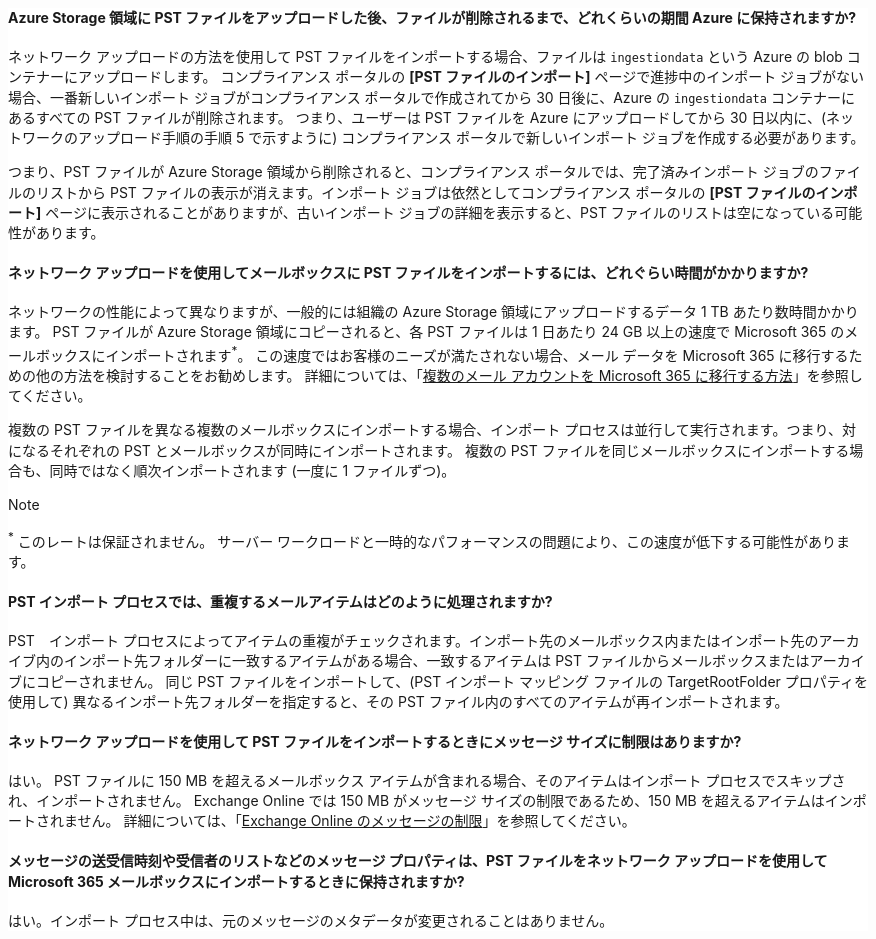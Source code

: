 #### <a name="after-i-upload-my-pst-files-to-the-azure-storage-area-how-long-are-they-kept-in-azure-before-theyre-deleted"></a>Azure Storage 領域に PST ファイルをアップロードした後、ファイルが削除されるまで、どれくらいの期間 Azure に保持されますか?

ネットワーク アップロードの方法を使用して PST ファイルをインポートする場合、ファイルは `ingestiondata` という Azure の blob コンテナーにアップロードします。 コンプライアンス ポータルの **[PST ファイルのインポート]** ページで進捗中のインポート ジョブがない場合、一番新しいインポート ジョブがコンプライアンス ポータルで作成されてから 30 日後に、Azure の `ingestiondata` コンテナーにあるすべての PST ファイルが削除されます。 つまり、ユーザーは PST ファイルを Azure にアップロードしてから 30 日以内に、(ネットワークのアップロード手順の手順 5 で示すように) コンプライアンス ポータルで新しいインポート ジョブを作成する必要があります。

つまり、PST ファイルが Azure Storage 領域から削除されると、コンプライアンス ポータルでは、完了済みインポート ジョブのファイルのリストから PST ファイルの表示が消えます。インポート ジョブは依然としてコンプライアンス ポータルの **[PST ファイルのインポート]** ページに表示されることがありますが、古いインポート ジョブの詳細を表示すると、PST ファイルのリストは空になっている可能性があります。

#### <a name="how-long-does-it-take-to-import-a-pst-file-to-a-mailbox-using-network-upload"></a>ネットワーク アップロードを使用してメールボックスに PST ファイルをインポートするには、どれぐらい時間がかかりますか?

ネットワークの性能によって異なりますが、一般的には組織の Azure Storage 領域にアップロードするデータ 1 TB あたり数時間かかります。 PST ファイルが Azure Storage 領域にコピーされると、各 PST ファイルは 1 日あたり 24 GB 以上の速度で Microsoft 365 のメールボックスにインポートされます<sup>\*</sup>。 この速度ではお客様のニーズが満たされない場合、メール データを Microsoft 365 に移行するための他の方法を検討することをお勧めします。 詳細については、「[複数のメール アカウントを Microsoft 365 に移行する方法](/Exchange/mailbox-migration/mailbox-migration)」を参照してください。

複数の PST ファイルを異なる複数のメールボックスにインポートする場合、インポート プロセスは並行して実行されます。つまり、対になるそれぞれの PST とメールボックスが同時にインポートされます。 複数の PST ファイルを同じメールボックスにインポートする場合も、同時ではなく順次インポートされます (一度に 1 ファイルずつ)。

> [!NOTE]
> <sup>\*</sup> このレートは保証されません。 サーバー ワークロードと一時的なパフォーマンスの問題により、この速度が低下する可能性があります。

#### <a name="how-does-the-pst-import-process-handle-duplicate-email-items"></a>PST インポート プロセスでは、重複するメールアイテムはどのように処理されますか?

PST　インポート プロセスによってアイテムの重複がチェックされます。インポート先のメールボックス内またはインポート先のアーカイブ内のインポート先フォルダーに一致するアイテムがある場合、一致するアイテムは PST ファイルからメールボックスまたはアーカイブにコピーされません。 同じ PST ファイルをインポートして、(PST インポート マッピング ファイルの TargetRootFolder プロパティを使用して) 異なるインポート先フォルダーを指定すると、その PST ファイル内のすべてのアイテムが再インポートされます。

#### <a name="is-there-a-message-size-limit-when-importing-pst-files-using-network-upload"></a>ネットワーク アップロードを使用して PST ファイルをインポートするときにメッセージ サイズに制限はありますか?

はい。 PST ファイルに 150 MB を超えるメールボックス アイテムが含まれる場合、そのアイテムはインポート プロセスでスキップされ、インポートされません。 Exchange Online では 150 MB がメッセージ サイズの制限であるため、150 MB を超えるアイテムはインポートされません。 詳細については、「[Exchange Online のメッセージの制限](/office365/servicedescriptions/exchange-online-service-description/exchange-online-limits#message-limits)」を参照してください。

#### <a name="are-message-properties-such-as-when-the-message-was-sent-or-received-the-list-of-recipients-and-other-properties-preserved-when-pst-files-are-imported-to-a-microsoft-365-mailbox-using-network-upload"></a>メッセージの送受信時刻や受信者のリストなどのメッセージ プロパティは、PST ファイルをネットワーク アップロードを使用して Microsoft 365 メールボックスにインポートするときに保持されますか?

はい。インポート プロセス中は、元のメッセージのメタデータが変更されることはありません。

